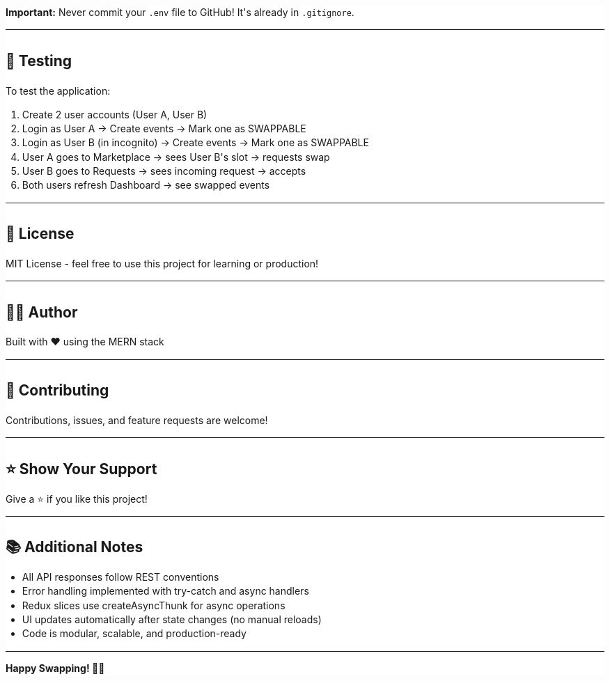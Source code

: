 **Important:** Never commit your `.env` file to GitHub! It's already in `.gitignore`.

---

## 🧪 Testing

To test the application:

1. Create 2 user accounts (User A, User B)
2. Login as User A → Create events → Mark one as SWAPPABLE
3. Login as User B (in incognito) → Create events → Mark one as SWAPPABLE
4. User A goes to Marketplace → sees User B's slot → requests swap
5. User B goes to Requests → sees incoming request → accepts
6. Both users refresh Dashboard → see swapped events

---

## 📝 License

MIT License - feel free to use this project for learning or production!

---

## 👨‍💻 Author

Built with ❤️ using the MERN stack

---

## 🤝 Contributing

Contributions, issues, and feature requests are welcome!

---

## ⭐ Show Your Support

Give a ⭐️ if you like this project!

---

## 📚 Additional Notes

- All API responses follow REST conventions
- Error handling implemented with try-catch and async handlers
- Redux slices use createAsyncThunk for async operations
- UI updates automatically after state changes (no manual reloads)
- Code is modular, scalable, and production-ready

---

**Happy Swapping! 🎯🔄**
